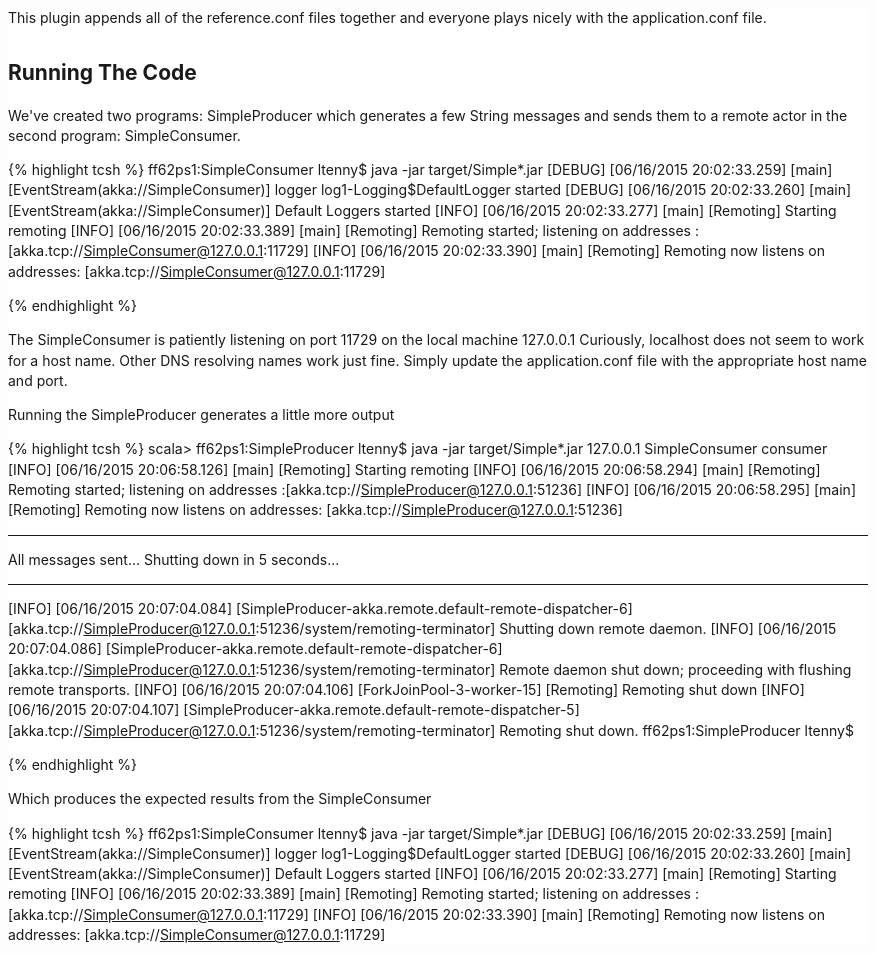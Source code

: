 This plugin appends all of the reference.conf files together and everyone plays nicely with the application.conf file.

## Running The Code ##
We've created two programs: SimpleProducer which generates a few String messages and sends them to a remote actor in the second program: SimpleConsumer.

{% highlight tcsh %}
ff62ps1:SimpleConsumer ltenny$ java -jar target/Simple*.jar
[DEBUG] [06/16/2015 20:02:33.259] [main] [EventStream(akka://SimpleConsumer)] logger log1-Logging$DefaultLogger started
[DEBUG] [06/16/2015 20:02:33.260] [main] [EventStream(akka://SimpleConsumer)] Default Loggers started
[INFO] [06/16/2015 20:02:33.277] [main] [Remoting] Starting remoting
[INFO] [06/16/2015 20:02:33.389] [main] [Remoting] Remoting started; listening on addresses :[akka.tcp://SimpleConsumer@127.0.0.1:11729]
[INFO] [06/16/2015 20:02:33.390] [main] [Remoting] Remoting now listens on addresses: [akka.tcp://SimpleConsumer@127.0.0.1:11729]

{% endhighlight %}

The SimpleConsumer is patiently listening on port 11729 on the local machine 127.0.0.1  Curiously, localhost does not seem to work for a host name.  Other DNS resolving names work just fine. Simply update the application.conf file with the appropriate host name and port.

Running the SimpleProducer generates a little more output

{% highlight tcsh %}
scala> ff62ps1:SimpleProducer ltenny$ java -jar target/Simple*.jar 127.0.0.1 SimpleConsumer consumer
[INFO] [06/16/2015 20:06:58.126] [main] [Remoting] Starting remoting
[INFO] [06/16/2015 20:06:58.294] [main] [Remoting] Remoting started; listening on addresses :[akka.tcp://SimpleProducer@127.0.0.1:51236]
[INFO] [06/16/2015 20:06:58.295] [main] [Remoting] Remoting now listens on addresses: [akka.tcp://SimpleProducer@127.0.0.1:51236]
**************************************************
All messages sent...
Shutting down in 5 seconds...
**************************************************
[INFO] [06/16/2015 20:07:04.084] [SimpleProducer-akka.remote.default-remote-dispatcher-6] [akka.tcp://SimpleProducer@127.0.0.1:51236/system/remoting-terminator] Shutting down remote daemon.
[INFO] [06/16/2015 20:07:04.086] [SimpleProducer-akka.remote.default-remote-dispatcher-6] [akka.tcp://SimpleProducer@127.0.0.1:51236/system/remoting-terminator] Remote daemon shut down; proceeding with flushing remote transports.
[INFO] [06/16/2015 20:07:04.106] [ForkJoinPool-3-worker-15] [Remoting] Remoting shut down
[INFO] [06/16/2015 20:07:04.107] [SimpleProducer-akka.remote.default-remote-dispatcher-5] [akka.tcp://SimpleProducer@127.0.0.1:51236/system/remoting-terminator] Remoting shut down.
ff62ps1:SimpleProducer ltenny$ 

{% endhighlight %}

Which produces the expected results from the SimpleConsumer

{% highlight tcsh %}
ff62ps1:SimpleConsumer ltenny$ java -jar target/Simple*.jar
[DEBUG] [06/16/2015 20:02:33.259] [main] [EventStream(akka://SimpleConsumer)] logger log1-Logging$DefaultLogger started
[DEBUG] [06/16/2015 20:02:33.260] [main] [EventStream(akka://SimpleConsumer)] Default Loggers started
[INFO] [06/16/2015 20:02:33.277] [main] [Remoting] Starting remoting
[INFO] [06/16/2015 20:02:33.389] [main] [Remoting] Remoting started; listening on addresses :[akka.tcp://SimpleConsumer@127.0.0.1:11729]
[INFO] [06/16/2015 20:02:33.390] [main] [Remoting] Remoting now listens on addresses: [akka.tcp://SimpleConsumer@127.0.0.1:11729]